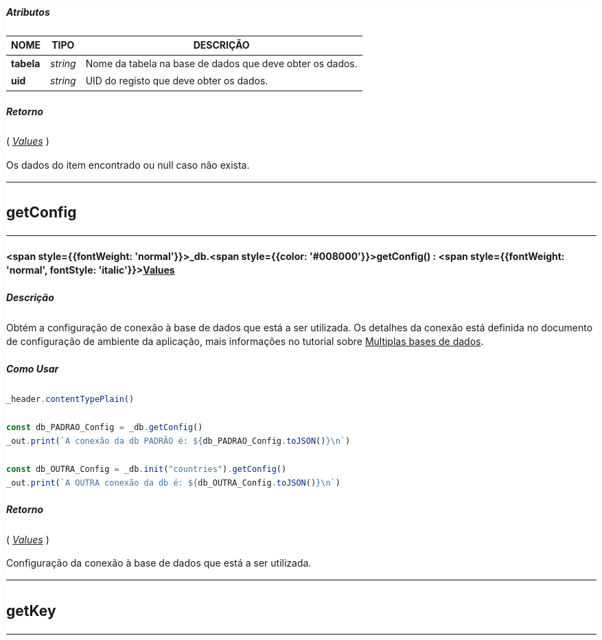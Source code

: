 ##### Atributos

| NOME | TIPO | DESCRIÇÃO |
|---|---|---|
| **tabela** | _string_ | Nome da tabela na base de dados que deve obter os dados. |
| **uid** | _string_ | UID do registo que deve obter os dados. |

##### Retorno

( _[Values](/docs/library/objects/Values)_ )

Os dados do item encontrado ou null caso não exista.

---

## getConfig

---

#### <span style={{fontWeight: 'normal'}}>_db</span>.<span style={{color: '#008000'}}>getConfig</span>() : <span style={{fontWeight: 'normal', fontStyle: 'italic'}}>[Values](/docs/library/objects/Values)</span>
##### Descrição

Obtém a configuração de conexão à base de dados que está a ser utilizada.
Os detalhes da conexão está definida no documento de configuração de ambiente da aplicação, mais informações no tutorial sobre [Multiplas bases de dados](../../academy/server/database/multiple-databases).

##### Como Usar

```javascript
_header.contentTypePlain()

const db_PADRAO_Config = _db.getConfig()
_out.print(`A conexão da db PADRÃO é: ${db_PADRAO_Config.toJSON()}\n`)

const db_OUTRA_Config = _db.init("countries").getConfig()
_out.print(`A OUTRA conexão da db é: ${db_OUTRA_Config.toJSON()}\n`)

```

##### Retorno

( _[Values](/docs/library/objects/Values)_ )

Configuração da conexão à base de dados que está a ser utilizada.

---

## getKey

---